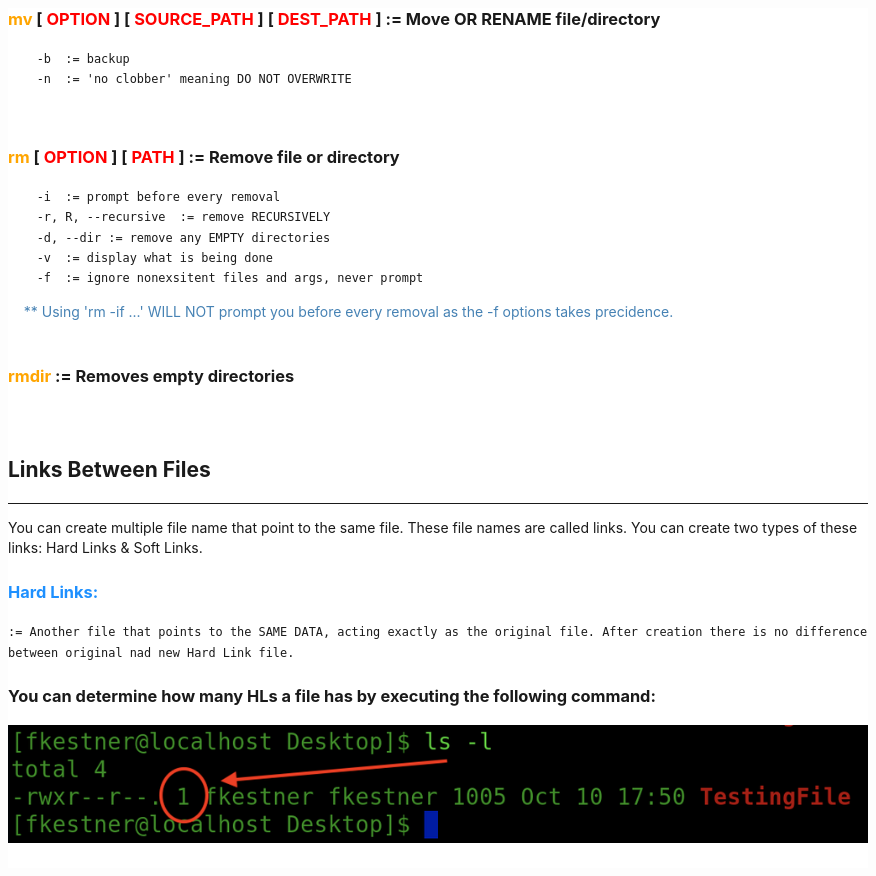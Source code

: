 ### **<span style="color:orange">mv</span>** [ **<span style="color:red">OPTION</span>** ] [ **<span style="color:red">SOURCE_PATH</span>** ] [ **<span style="color:red">DEST_PATH</span>** ]  := Move OR RENAME file/directory
```shell
	-b  := backup 
	-n  := 'no clobber' meaning DO NOT OVERWRITE
```
 &nbsp; 

### **<span style="color:orange">rm</span>** [ **<span style="color:red">OPTION</span>** ] [ **<span style="color:red">PATH</span>** ]  := Remove file or directory
```shell
	-i  := prompt before every removal 
	-r, R, --recursive  := remove RECURSIVELY
	-d, --dir := remove any EMPTY directories
	-v  := display what is being done 
    -f  := ignore nonexsitent files and args, never prompt
```
&nbsp;&nbsp;&nbsp;&nbsp;<span style="color:SteelBlue">** Using 'rm -if ...' WILL NOT prompt you before every removal as the -f options takes precidence. </span>  
 &nbsp; 

### **<span style="color:orange">rmdir</span>** := Removes empty directories
 &nbsp; 
 &nbsp; 



## Links Between Files
---

You can create multiple file name that point to the same file. These file names are called links. You can create two types of these links: Hard Links & Soft Links. 

### **<span style="color:DodgerBlue">Hard Links:</span>**  
    := Another file that points to the SAME DATA, acting exactly as the original file. After creation there is no difference between original nad new Hard Link file.

### You can determine how many HLs a file has by executing the following command:
![](Images/1.2_HardLink.png)
 &nbsp; 
